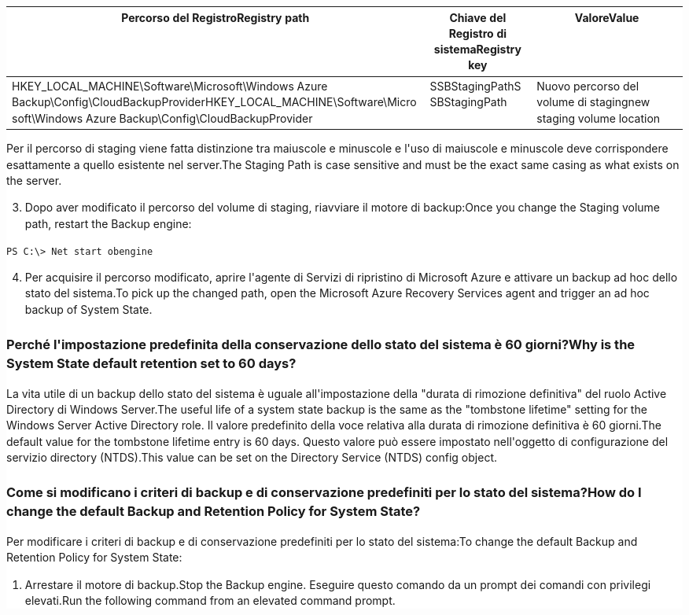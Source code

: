   |<span data-ttu-id="e01f3-264">Percorso del Registro</span><span class="sxs-lookup"><span data-stu-id="e01f3-264">Registry path</span></span>|<span data-ttu-id="e01f3-265">Chiave del Registro di sistema</span><span class="sxs-lookup"><span data-stu-id="e01f3-265">Registry key</span></span>|<span data-ttu-id="e01f3-266">Valore</span><span class="sxs-lookup"><span data-stu-id="e01f3-266">Value</span></span>|
  |-------------|------------|-----|
  |<span data-ttu-id="e01f3-267">HKEY_LOCAL_MACHINE\Software\Microsoft\Windows Azure Backup\Config\CloudBackupProvider</span><span class="sxs-lookup"><span data-stu-id="e01f3-267">HKEY_LOCAL_MACHINE\Software\Microsoft\Windows Azure Backup\Config\CloudBackupProvider</span></span> | <span data-ttu-id="e01f3-268">SSBStagingPath</span><span class="sxs-lookup"><span data-stu-id="e01f3-268">SSBStagingPath</span></span> | <span data-ttu-id="e01f3-269">Nuovo percorso del volume di staging</span><span class="sxs-lookup"><span data-stu-id="e01f3-269">new staging volume location</span></span> |

<span data-ttu-id="e01f3-270">Per il percorso di staging viene fatta distinzione tra maiuscole e minuscole e l'uso di maiuscole e minuscole deve corrispondere esattamente a quello esistente nel server.</span><span class="sxs-lookup"><span data-stu-id="e01f3-270">The Staging Path is case sensitive and must be the exact same casing as what exists on the server.</span></span> 

3. <span data-ttu-id="e01f3-271">Dopo aver modificato il percorso del volume di staging, riavviare il motore di backup:</span><span class="sxs-lookup"><span data-stu-id="e01f3-271">Once you change the Staging volume path, restart the Backup engine:</span></span>
  ```
  PS C:\> Net start obengine
  ```
4. <span data-ttu-id="e01f3-272">Per acquisire il percorso modificato, aprire l'agente di Servizi di ripristino di Microsoft Azure e attivare un backup ad hoc dello stato del sistema.</span><span class="sxs-lookup"><span data-stu-id="e01f3-272">To pick up the changed path, open the Microsoft Azure Recovery Services agent and trigger an ad hoc backup of System State.</span></span>

### <a name="why-is-the-system-state-default-retention-set-to-60-days"></a><span data-ttu-id="e01f3-273">Perché l'impostazione predefinita della conservazione dello stato del sistema è 60 giorni?</span><span class="sxs-lookup"><span data-stu-id="e01f3-273">Why is the System State default retention set to 60 days?</span></span>

<span data-ttu-id="e01f3-274">La vita utile di un backup dello stato del sistema è uguale all'impostazione della "durata di rimozione definitiva" del ruolo Active Directory di Windows Server.</span><span class="sxs-lookup"><span data-stu-id="e01f3-274">The useful life of a system state backup is the same as the "tombstone lifetime" setting for the Windows Server Active Directory role.</span></span> <span data-ttu-id="e01f3-275">Il valore predefinito della voce relativa alla durata di rimozione definitiva è 60 giorni.</span><span class="sxs-lookup"><span data-stu-id="e01f3-275">The default value for the tombstone lifetime entry is 60 days.</span></span> <span data-ttu-id="e01f3-276">Questo valore può essere impostato nell'oggetto di configurazione del servizio directory (NTDS).</span><span class="sxs-lookup"><span data-stu-id="e01f3-276">This value can be set on the Directory Service (NTDS) config object.</span></span>

### <a name="how-do-i-change-the-default-backup-and-retention-policy-for-system-state"></a><span data-ttu-id="e01f3-277">Come si modificano i criteri di backup e di conservazione predefiniti per lo stato del sistema?</span><span class="sxs-lookup"><span data-stu-id="e01f3-277">How do I change the default Backup and Retention Policy for System State?</span></span>

<span data-ttu-id="e01f3-278">Per modificare i criteri di backup e di conservazione predefiniti per lo stato del sistema:</span><span class="sxs-lookup"><span data-stu-id="e01f3-278">To change the default Backup and Retention Policy for System State:</span></span>
1. <span data-ttu-id="e01f3-279">Arrestare il motore di backup.</span><span class="sxs-lookup"><span data-stu-id="e01f3-279">Stop the Backup engine.</span></span> <span data-ttu-id="e01f3-280">Eseguire questo comando da un prompt dei comandi con privilegi elevati.</span><span class="sxs-lookup"><span data-stu-id="e01f3-280">Run the following command from an elevated command prompt.</span></span>
